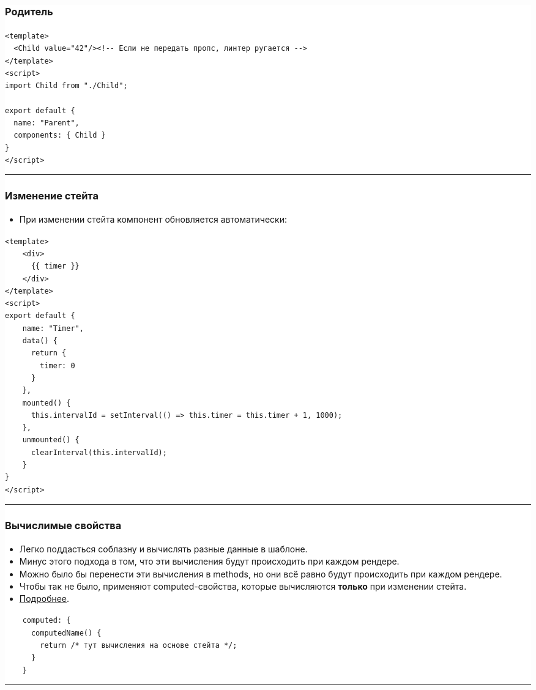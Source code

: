 ### Родитель
```vue
<template>
  <Child value="42"/><!-- Если не передать пропс, линтер ругается -->
</template>
<script>
import Child from "./Child";

export default {
  name: "Parent",
  components: { Child }
}
</script>
```
---

### Изменение стейта
* При изменении стейта компонент обновляется автоматически:
```vue
<template>
    <div>
      {{ timer }}
    </div>
</template>
<script>
export default {
    name: "Timer",
    data() {
      return {
        timer: 0
      }
    },
    mounted() {
      this.intervalId = setInterval(() => this.timer = this.timer + 1, 1000);
    },
    unmounted() {
      clearInterval(this.intervalId);
    }
}
</script>
```
---

### Вычислимые свойства
* Легко поддасться соблазну и вычислять разные данные в шаблоне.
* Минус этого подхода в том, что эти вычисления будут происходить при каждом рендере.
* Можно было бы перенести эти вычисления в methods, но они всё равно будут происходить
  при каждом рендере.
* Чтобы так не было, применяют computed-свойства, которые вычисляются **только** при изменении стейта.
* [Подробнее](https://v3.vuejs.org/guide/computed.html).
```vue
    computed: {
      computedName() {
        return /* тут вычисления на основе стейта */;
      }
    }
```
---
